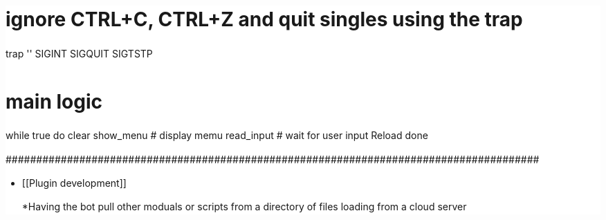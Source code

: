 # ignore CTRL+C, CTRL+Z and quit singles using the trap
trap '' SIGINT SIGQUIT SIGTSTP

# main logic
while true
do
clear
show_menu # display memu
read_input # wait for user input
Reload
done

#######################################################################################

* [[Plugin development]]

    *Having the bot pull other moduals or scripts from a directory of files
    loading from a cloud server
